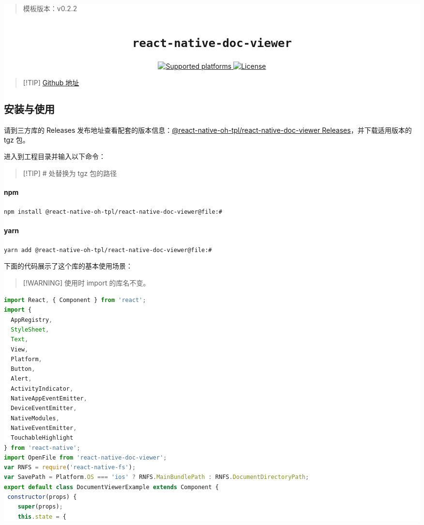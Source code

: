
> 模板版本：v0.2.2

<p align="center">
  <h1 align="center"> <code>react-native-doc-viewer</code> </h1>
</p>
<p align="center">
    <a href="https://github.com/philipphecht/react-native-doc-viewer">
        <img src="https://img.shields.io/badge/platforms-android%20|%20ios%20|%20harmony%20-lightgrey.svg" alt="Supported platforms" />
    </a>
    <a href="https://github.com/philipphecht/react-native-doc-viewer/blob/master/LICENSE">
        <img src="https://img.shields.io/badge/license-MIT-green.svg" alt="License" />
    </a>
</p>

> [!TIP] [Github 地址](https://github.com/react-native-oh-library/react-native-doc-viewer)

## 安装与使用

请到三方库的 Releases 发布地址查看配套的版本信息：[@react-native-oh-tpl/react-native-doc-viewer Releases](https://github.com/react-native-oh-library/react-native-doc-viewer/releases)，并下载适用版本的 tgz 包。

进入到工程目录并输入以下命令：

> [!TIP] # 处替换为 tgz 包的路径



#### **npm**

```bash
npm install @react-native-oh-tpl/react-native-doc-viewer@file:#
```

#### **yarn**

```bash
yarn add @react-native-oh-tpl/react-native-doc-viewer@file:#
```



下面的代码展示了这个库的基本使用场景：

> [!WARNING] 使用时 import 的库名不变。

```js
import React, { Component } from 'react';
import {
  AppRegistry,
  StyleSheet,
  Text,
  View,
  Platform,
  Button,
  Alert,
  ActivityIndicator,
  NativeAppEventEmitter,
  DeviceEventEmitter,
  NativeModules,
  NativeEventEmitter,
  TouchableHighlight
} from 'react-native';
import OpenFile from 'react-native-doc-viewer';
var RNFS = require('react-native-fs');
var SavePath = Platform.OS === 'ios' ? RNFS.MainBundlePath : RNFS.DocumentDirectoryPath;
export default class DocumentViewerExample extends Component {
 constructor(props) {
    super(props);
    this.state = {
```
